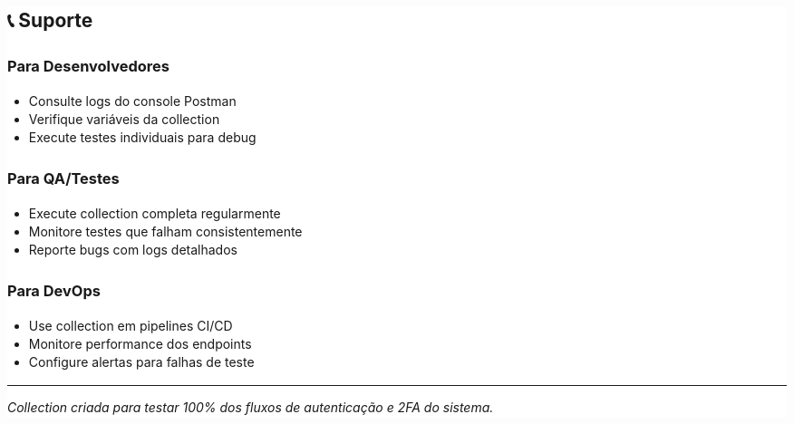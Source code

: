 ## 📞 Suporte

### **Para Desenvolvedores**
- Consulte logs do console Postman
- Verifique variáveis da collection
- Execute testes individuais para debug

### **Para QA/Testes**
- Execute collection completa regularmente
- Monitore testes que falham consistentemente
- Reporte bugs com logs detalhados

### **Para DevOps**
- Use collection em pipelines CI/CD
- Monitore performance dos endpoints
- Configure alertas para falhas de teste

---

*Collection criada para testar 100% dos fluxos de autenticação e 2FA do sistema.*